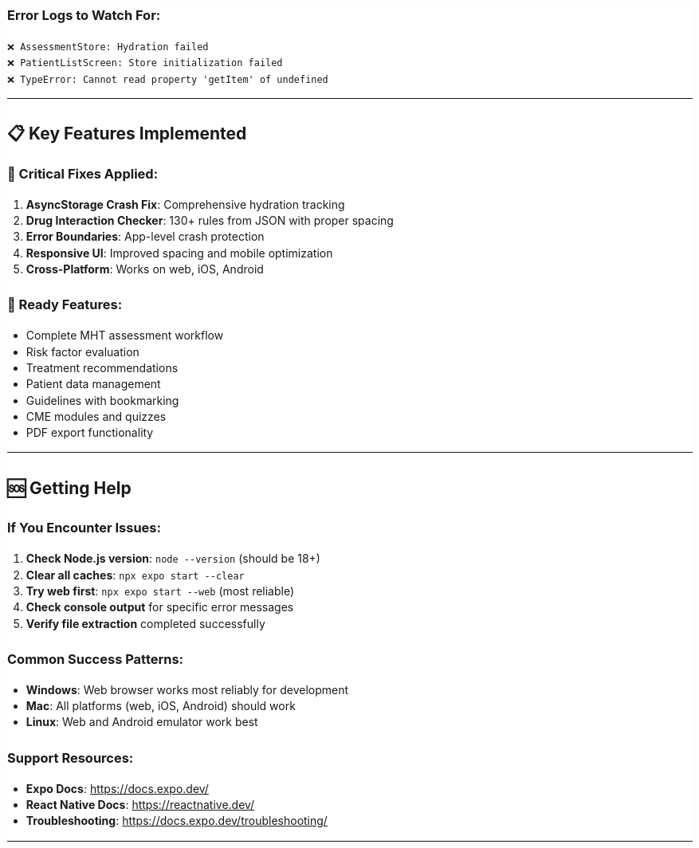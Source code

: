 ### **Error Logs to Watch For:**
```
❌ AssessmentStore: Hydration failed
❌ PatientListScreen: Store initialization failed
❌ TypeError: Cannot read property 'getItem' of undefined
```

---

## 📋 **Key Features Implemented**

### **🔧 Critical Fixes Applied:**
1. **AsyncStorage Crash Fix**: Comprehensive hydration tracking
2. **Drug Interaction Checker**: 130+ rules from JSON with proper spacing
3. **Error Boundaries**: App-level crash protection
4. **Responsive UI**: Improved spacing and mobile optimization
5. **Cross-Platform**: Works on web, iOS, Android

### **🚀 Ready Features:**
- Complete MHT assessment workflow
- Risk factor evaluation
- Treatment recommendations
- Patient data management
- Guidelines with bookmarking
- CME modules and quizzes
- PDF export functionality

---

## 🆘 **Getting Help**

### **If You Encounter Issues:**
1. **Check Node.js version**: `node --version` (should be 18+)
2. **Clear all caches**: `npx expo start --clear`
3. **Try web first**: `npx expo start --web` (most reliable)
4. **Check console output** for specific error messages
5. **Verify file extraction** completed successfully

### **Common Success Patterns:**
- **Windows**: Web browser works most reliably for development
- **Mac**: All platforms (web, iOS, Android) should work
- **Linux**: Web and Android emulator work best

### **Support Resources:**
- **Expo Docs**: https://docs.expo.dev/
- **React Native Docs**: https://reactnative.dev/
- **Troubleshooting**: https://docs.expo.dev/troubleshooting/

---
